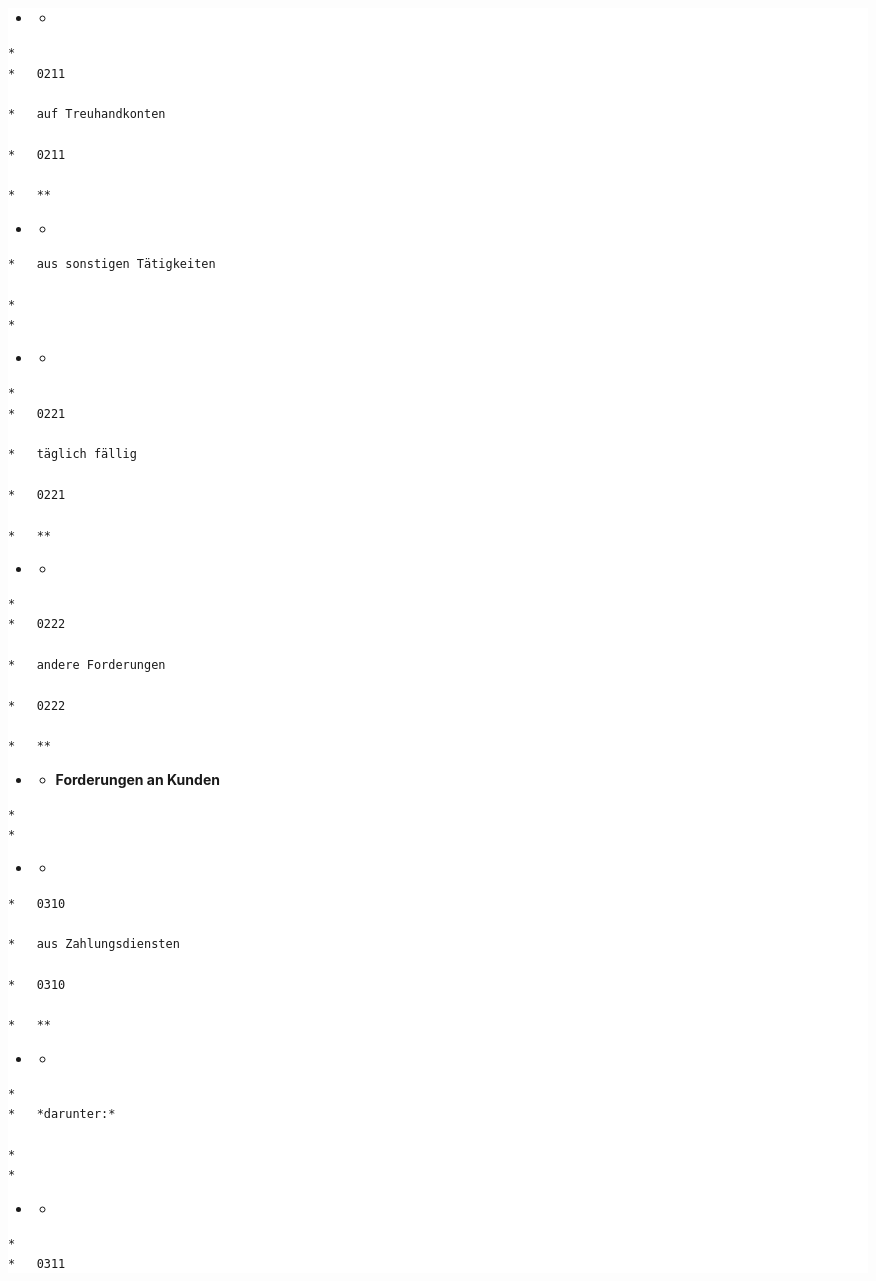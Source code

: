 *    *
    *
    *   0211

    *   auf Treuhandkonten

    *   0211

    *   **


*    *
    *   aus sonstigen Tätigkeiten

    *
    *

*    *
    *
    *   0221

    *   täglich fällig

    *   0221

    *   **


*    *
    *
    *   0222

    *   andere Forderungen

    *   0222

    *   **


*    *   **Forderungen an Kunden**

    *
    *

*    *
    *   0310

    *   aus Zahlungsdiensten

    *   0310

    *   **


*    *
    *
    *   *darunter:*

    *
    *

*    *
    *
    *   0311
